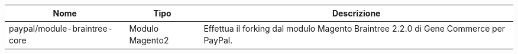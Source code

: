 <table>
  <thead>
    <tr>
      <th>Nome</th>
      <th>Tipo</th>
      <th>Descrizione</th>
    </tr>
  </thead>
  <tbody>
  <tr>
    <td>
      paypal/module-braintree-core
    </td>
    <td>Modulo Magento2</td>
    <td>Effettua il forking dal modulo Magento Braintree 2.2.0 di Gene Commerce per PayPal.</td>
  </tr>
  </tbody>
</table>
